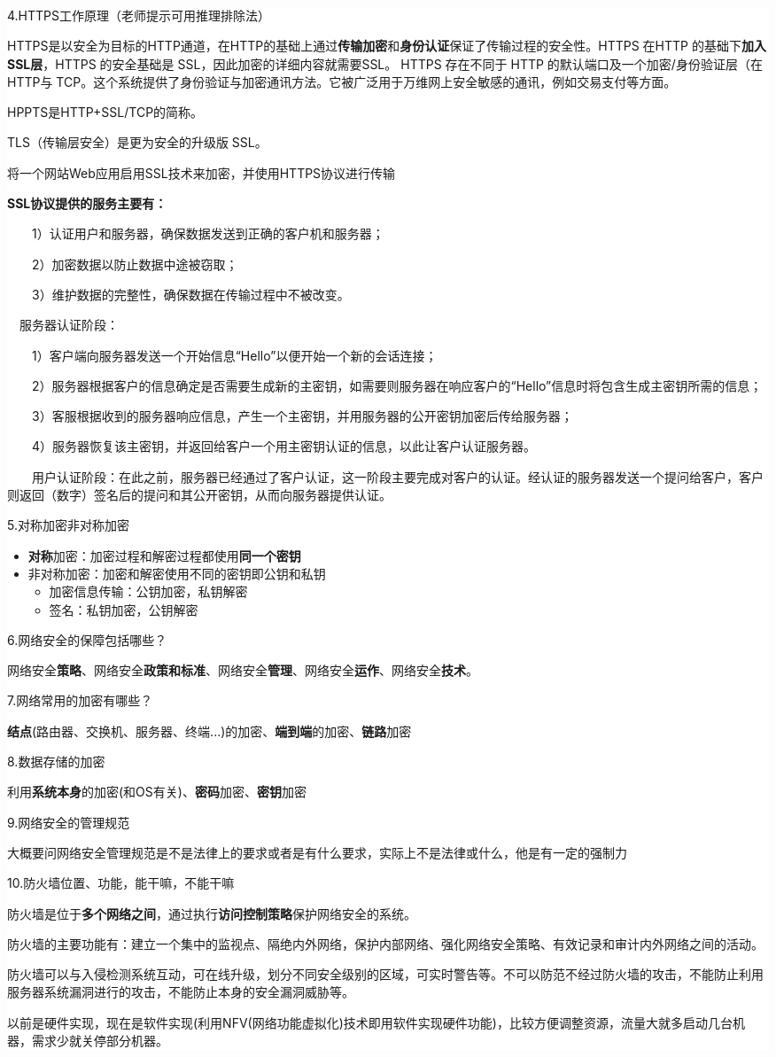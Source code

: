 4.HTTPS工作原理（老师提示可用推理排除法）

HTTPS是以安全为目标的HTTP通道，在HTTP的基础上通过**传输加密**和**身份认证**保证了传输过程的安全性。HTTPS 在HTTP 的基础下**加入SSL层**，HTTPS 的安全基础是 SSL，因此加密的详细内容就需要SSL。 HTTPS 存在不同于 HTTP 的默认端口及一个加密/身份验证层（在 HTTP与 TCP。这个系统提供了身份验证与加密通讯方法。它被广泛用于万维网上安全敏感的通讯，例如交易支付等方面。

HPPTS是HTTP+SSL/TCP的简称。

TLS（传输层安全）是更为安全的升级版 SSL。

将一个网站Web应用启用SSL技术来加密，并使用HTTPS协议进行传输

**SSL协议提供的服务主要有：**

　　1）认证用户和服务器，确保数据发送到正确的客户机和服务器；

　　2）加密数据以防止数据中途被窃取；

　　3）维护数据的完整性，确保数据在传输过程中不被改变。

　服务器认证阶段：

　　1）客户端向服务器发送一个开始信息“Hello”以便开始一个新的会话连接；

　　2）服务器根据客户的信息确定是否需要生成新的主密钥，如需要则服务器在响应客户的“Hello”信息时将包含生成主密钥所需的信息；

　　3）客服根据收到的服务器响应信息，产生一个主密钥，并用服务器的公开密钥加密后传给服务器；

　　4）服务器恢复该主密钥，并返回给客户一个用主密钥认证的信息，以此让客户认证服务器。

　　用户认证阶段：在此之前，服务器已经通过了客户认证，这一阶段主要完成对客户的认证。经认证的服务器发送一个提问给客户，客户则返回（数字）签名后的提问和其公开密钥，从而向服务器提供认证。

5.对称加密非对称加密

- **对称**加密：加密过程和解密过程都使用**同一个密钥**
- 非对称加密：加密和解密使用不同的密钥即公钥和私钥
  - 加密信息传输：公钥加密，私钥解密
  - 签名：私钥加密，公钥解密

6.网络安全的保障包括哪些？

网络安全**策略**、网络安全**政策和标准**、网络安全**管理**、网络安全**运作**、网络安全**技术**。

7.网络常用的加密有哪些？

**结点**(路由器、交换机、服务器、终端...)的加密、**端到端**的加密、**链路**加密

8.数据存储的加密

利用**系统本身**的加密(和OS有关)、**密码**加密、**密钥**加密

9.网络安全的管理规范

大概要问网络安全管理规范是不是法律上的要求或者是有什么要求，实际上不是法律或什么，他是有一定的强制力

10.防火墙位置、功能，能干嘛，不能干嘛

防火墙是位于**多个网络之间**，通过执行**访问控制策略**保护网络安全的系统。

防火墙的主要功能有：建立一个集中的监视点、隔绝内外网络，保护内部网络、强化网络安全策略、有效记录和审计内外网络之间的活动。

防火墙可以与入侵检测系统互动，可在线升级，划分不同安全级别的区域，可实时警告等。不可以防范不经过防火墙的攻击，不能防止利用服务器系统漏洞进行的攻击，不能防止本身的安全漏洞威胁等。

以前是硬件实现，现在是软件实现(利用NFV(网络功能虚拟化)技术即用软件实现硬件功能)，比较方便调整资源，流量大就多启动几台机器，需求少就关停部分机器。
